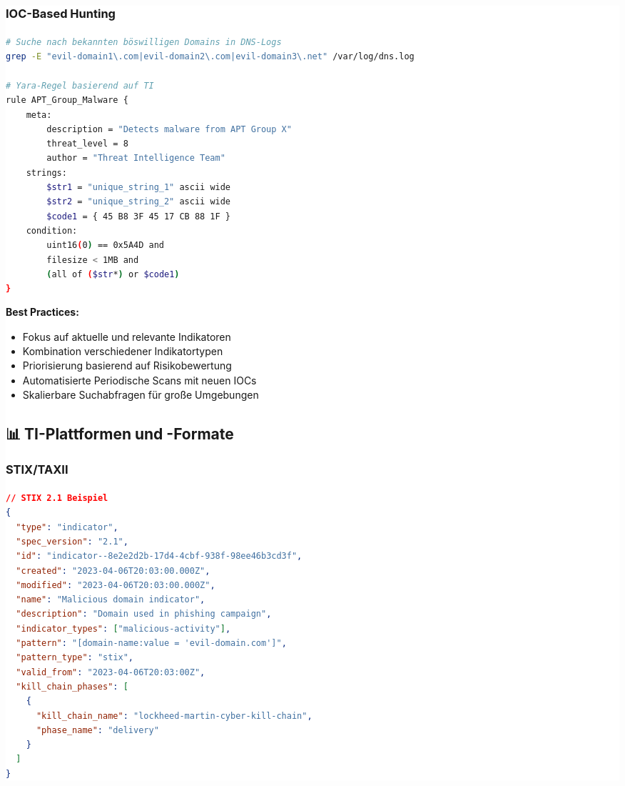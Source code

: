 ### IOC-Based Hunting

```bash
# Suche nach bekannten böswilligen Domains in DNS-Logs
grep -E "evil-domain1\.com|evil-domain2\.com|evil-domain3\.net" /var/log/dns.log

# Yara-Regel basierend auf TI
rule APT_Group_Malware {
    meta:
        description = "Detects malware from APT Group X"
        threat_level = 8
        author = "Threat Intelligence Team"
    strings:
        $str1 = "unique_string_1" ascii wide
        $str2 = "unique_string_2" ascii wide
        $code1 = { 45 B8 3F 45 17 CB 88 1F }
    condition:
        uint16(0) == 0x5A4D and
        filesize < 1MB and
        (all of ($str*) or $code1)
}
```

**Best Practices:**
- Fokus auf aktuelle und relevante Indikatoren
- Kombination verschiedener Indikatortypen
- Priorisierung basierend auf Risikobewertung
- Automatisierte Periodische Scans mit neuen IOCs
- Skalierbare Suchabfragen für große Umgebungen

## 📊 TI-Plattformen und -Formate

### STIX/TAXII

```json
// STIX 2.1 Beispiel
{
  "type": "indicator",
  "spec_version": "2.1",
  "id": "indicator--8e2e2d2b-17d4-4cbf-938f-98ee46b3cd3f",
  "created": "2023-04-06T20:03:00.000Z",
  "modified": "2023-04-06T20:03:00.000Z",
  "name": "Malicious domain indicator",
  "description": "Domain used in phishing campaign",
  "indicator_types": ["malicious-activity"],
  "pattern": "[domain-name:value = 'evil-domain.com']",
  "pattern_type": "stix",
  "valid_from": "2023-04-06T20:03:00Z",
  "kill_chain_phases": [
    {
      "kill_chain_name": "lockheed-martin-cyber-kill-chain",
      "phase_name": "delivery"
    }
  ]
}
```
